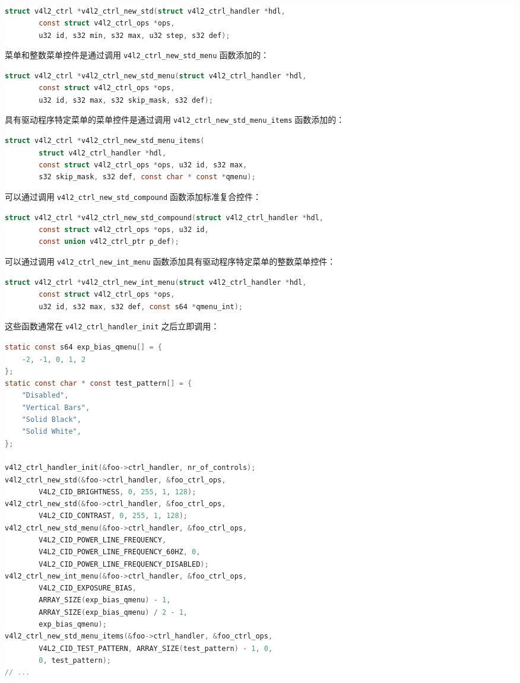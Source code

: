 ```c
struct v4l2_ctrl *v4l2_ctrl_new_std(struct v4l2_ctrl_handler *hdl,
        const struct v4l2_ctrl_ops *ops,
        u32 id, s32 min, s32 max, u32 step, s32 def);
```

菜单和整数菜单控件是通过调用 `v4l2_ctrl_new_std_menu` 函数添加的：

```c
struct v4l2_ctrl *v4l2_ctrl_new_std_menu(struct v4l2_ctrl_handler *hdl,
        const struct v4l2_ctrl_ops *ops,
        u32 id, s32 max, s32 skip_mask, s32 def);
```

具有驱动程序特定菜单的菜单控件是通过调用 `v4l2_ctrl_new_std_menu_items` 函数添加的：

```c
struct v4l2_ctrl *v4l2_ctrl_new_std_menu_items(
        struct v4l2_ctrl_handler *hdl,
        const struct v4l2_ctrl_ops *ops, u32 id, s32 max,
        s32 skip_mask, s32 def, const char * const *qmenu);
```

可以通过调用 `v4l2_ctrl_new_std_compound` 函数添加标准复合控件：

```c
struct v4l2_ctrl *v4l2_ctrl_new_std_compound(struct v4l2_ctrl_handler *hdl,
        const struct v4l2_ctrl_ops *ops, u32 id,
        const union v4l2_ctrl_ptr p_def);
```

可以通过调用 `v4l2_ctrl_new_int_menu` 函数添加具有驱动程序特定菜单的整数菜单控件：

```c
struct v4l2_ctrl *v4l2_ctrl_new_int_menu(struct v4l2_ctrl_handler *hdl,
        const struct v4l2_ctrl_ops *ops,
        u32 id, s32 max, s32 def, const s64 *qmenu_int);
```

这些函数通常在 `v4l2_ctrl_handler_init` 之后立即调用：

```c
static const s64 exp_bias_qmenu[] = {
    -2, -1, 0, 1, 2
};
static const char * const test_pattern[] = {
    "Disabled",
    "Vertical Bars",
    "Solid Black",
    "Solid White",
};

v4l2_ctrl_handler_init(&foo->ctrl_handler, nr_of_controls);
v4l2_ctrl_new_std(&foo->ctrl_handler, &foo_ctrl_ops,
        V4L2_CID_BRIGHTNESS, 0, 255, 1, 128);
v4l2_ctrl_new_std(&foo->ctrl_handler, &foo_ctrl_ops,
        V4L2_CID_CONTRAST, 0, 255, 1, 128);
v4l2_ctrl_new_std_menu(&foo->ctrl_handler, &foo_ctrl_ops,
        V4L2_CID_POWER_LINE_FREQUENCY,
        V4L2_CID_POWER_LINE_FREQUENCY_60HZ, 0,
        V4L2_CID_POWER_LINE_FREQUENCY_DISABLED);
v4l2_ctrl_new_int_menu(&foo->ctrl_handler, &foo_ctrl_ops,
        V4L2_CID_EXPOSURE_BIAS,
        ARRAY_SIZE(exp_bias_qmenu) - 1,
        ARRAY_SIZE(exp_bias_qmenu) / 2 - 1,
        exp_bias_qmenu);
v4l2_ctrl_new_std_menu_items(&foo->ctrl_handler, &foo_ctrl_ops,
        V4L2_CID_TEST_PATTERN, ARRAY_SIZE(test_pattern) - 1, 0,
        0, test_pattern);
// ...
```
